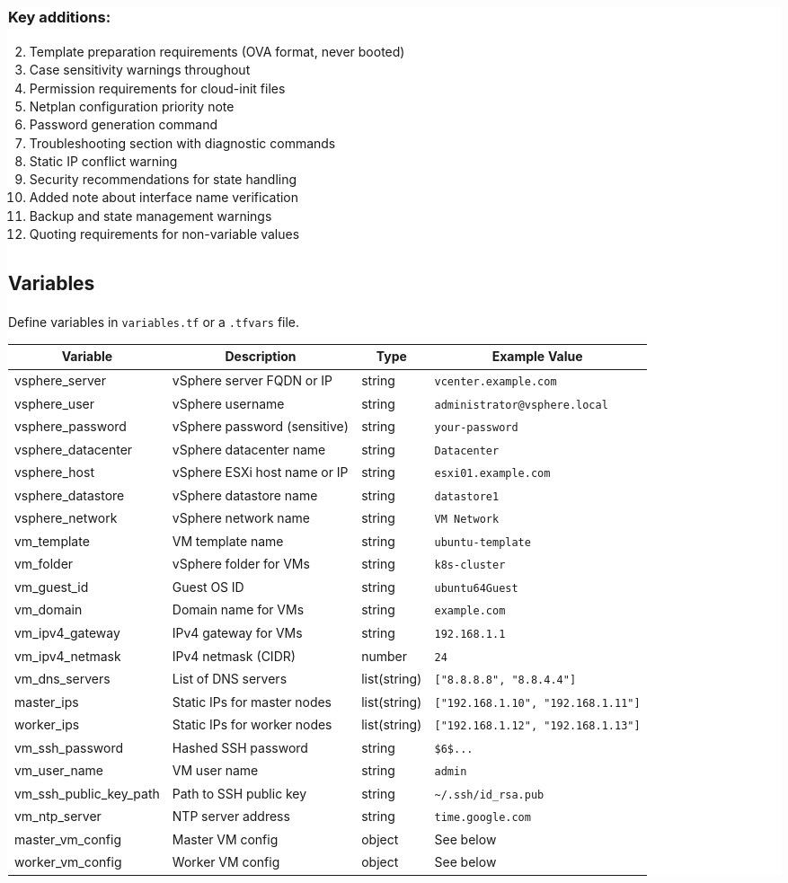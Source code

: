 ###

### Key additions:
2. Template preparation requirements (OVA format, never booted)
3. Case sensitivity warnings throughout
4. Permission requirements for cloud-init files
5. Netplan configuration priority note
6. Password generation command
7. Troubleshooting section with diagnostic commands
8. Static IP conflict warning
9. Security recommendations for state handling
10. Added note about interface name verification
11. Backup and state management warnings
12. Quoting requirements for non-variable values

## Variables

Define variables in `variables.tf` or a `.tfvars` file.

| Variable              | Description                           | Type           | Example Value                          |
|----------------------|---------------------------------------|----------------|----------------------------------------|
| vsphere_server       | vSphere server FQDN or IP             | string         | `vcenter.example.com`                  |
| vsphere_user         | vSphere username                      | string         | `administrator@vsphere.local`          |
| vsphere_password     | vSphere password (sensitive)          | string         | `your-password`                        |
| vsphere_datacenter   | vSphere datacenter name               | string         | `Datacenter`                           |
| vsphere_host         | vSphere ESXi host name or IP          | string         | `esxi01.example.com`                   |
| vsphere_datastore    | vSphere datastore name                | string         | `datastore1`                           |
| vsphere_network      | vSphere network name                  | string         | `VM Network`                           |
| vm_template          | VM template name                      | string         | `ubuntu-template`                      |
| vm_folder            | vSphere folder for VMs                | string         | `k8s-cluster`                          |
| vm_guest_id          | Guest OS ID                           | string         | `ubuntu64Guest`                        |
| vm_domain            | Domain name for VMs                   | string         | `example.com`                          |
| vm_ipv4_gateway      | IPv4 gateway for VMs                  | string         | `192.168.1.1`                          |
| vm_ipv4_netmask      | IPv4 netmask (CIDR)                   | number         | `24`                                   |
| vm_dns_servers       | List of DNS servers                   | list(string)   | `["8.8.8.8", "8.8.4.4"]`               |
| master_ips           | Static IPs for master nodes           | list(string)   | `["192.168.1.10", "192.168.1.11"]`     |
| worker_ips           | Static IPs for worker nodes           | list(string)   | `["192.168.1.12", "192.168.1.13"]`     |
| vm_ssh_password      | Hashed SSH password                   | string         | `$6$...`                               |
| vm_user_name         | VM user name                          | string         | `admin`                                |
| vm_ssh_public_key_path | Path to SSH public key              | string         | `~/.ssh/id_rsa.pub`                    |
| vm_ntp_server        | NTP server address                    | string         | `time.google.com`                      |
| master_vm_config     | Master VM config                      | object         | See below                              |
| worker_vm_config     | Worker VM config                      | object         | See below                              |
